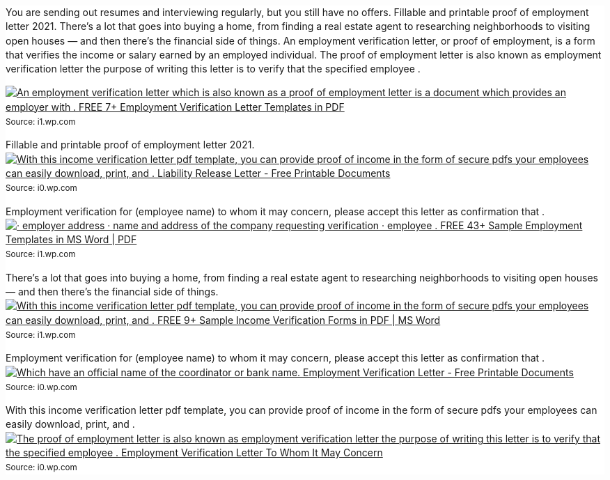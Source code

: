 You are sending out resumes and interviewing regularly, but you still have no offers. Fillable and printable proof of employment letter 2021. There’s a lot that goes into buying a home, from finding a real estate agent to researching neighborhoods to visiting open houses — and then there’s the financial side of things. An employment verification letter, or proof of employment, is a form that verifies the income or salary earned by an employed individual. The proof of employment letter is also known as employment verification letter the purpose of writing this letter is to verify that the specified employee .

[![An employment verification letter which is also known as a proof of employment letter is a document which provides an employer with . FREE 7+ Employment Verification Letter Templates in PDF](http://tse3.mm.bing.net/th?id=OIP.a6QI0-zcf2HLp4kvXPz7GwHaJA&amp;pid=15.1 "FREE 7+ Employment Verification Letter Templates in PDF")](https://i1.wp.com/images.sampletemplates.com/wp-content/uploads/2016/09/16181303/Employment-Income-Verification-Letter.jpg)
<small>Source: i1.wp.com</small>

Fillable and printable proof of employment letter 2021.
[![With this income verification letter pdf template, you can provide proof of income in the form of secure pdfs your employees can easily download, print, and . Liability Release Letter - Free Printable Documents](http://tse3.mm.bing.net/th?id=OIP.1vcuqwm6ejXY-clw7XNUDwHaKe&amp;pid=15.1 "Liability Release Letter - Free Printable Documents")](https://i0.wp.com/londonmedarb.com/wp-content/uploads/2015/08/Liability-Release-Letter-006.png)
<small>Source: i0.wp.com</small>

Employment verification for (employee name) to whom it may concern, please accept this letter as confirmation that .
[![· employer address · name and address of the company requesting verification · employee . FREE 43+ Sample Employment Templates in MS Word | PDF](http://tse4.mm.bing.net/th?id=OIP.lBxiVjidFxwxDXrkW-VvxQHaJA&amp;pid=15.1 "FREE 43+ Sample Employment Templates in MS Word | PDF")](https://i1.wp.com/images.sampletemplates.com/wp-content/uploads/2016/11/19124226/Employee-Proof-of-Employment-Letter.jpg)
<small>Source: i1.wp.com</small>

There’s a lot that goes into buying a home, from finding a real estate agent to researching neighborhoods to visiting open houses — and then there’s the financial side of things.
[![With this income verification letter pdf template, you can provide proof of income in the form of secure pdfs your employees can easily download, print, and . FREE 9+ Sample Income Verification Forms in PDF | MS Word](http://tse3.mm.bing.net/th?id=OIP.CiCwPDdaCAenIRAvDIg5GgHaJA&amp;pid=15.1 "FREE 9+ Sample Income Verification Forms in PDF | MS Word")](https://i1.wp.com/images.sampletemplates.com/wp-content/uploads/2016/08/11134816/Verification-of-Loss-of-Income.jpg)
<small>Source: i1.wp.com</small>

Employment verification for (employee name) to whom it may concern, please accept this letter as confirmation that .
[![Which have an official name of the coordinator or bank name. Employment Verification Letter - Free Printable Documents](http://tse1.mm.bing.net/th?id=OIP.mCeNa98ku2xWkq_otuvaawHaKf&amp;pid=15.1 "Employment Verification Letter - Free Printable Documents")](https://i0.wp.com/londonmedarb.com/wp-content/uploads/2015/08/Employment-Verification-Letter-007.png)
<small>Source: i0.wp.com</small>

With this income verification letter pdf template, you can provide proof of income in the form of secure pdfs your employees can easily download, print, and .
[![The proof of employment letter is also known as employment verification letter the purpose of writing this letter is to verify that the specified employee . Employment Verification Letter To Whom It May Concern](http://tse4.mm.bing.net/th?id=OIP._TJLsIxwqlA59hPO-iwzWAHaKb&amp;pid=15.1 "Employment Verification Letter To Whom It May Concern")](https://i0.wp.com/www.printablereceipttemplate.com/wp-content/uploads/2017/11/employment-verification-letter-to-whom-it-may-concern-employment-certificate-to-whom-it-may-concern-employment-certification-letter-sample-523704-YeGIhl.jpg)
<small>Source: i0.wp.com</small>
